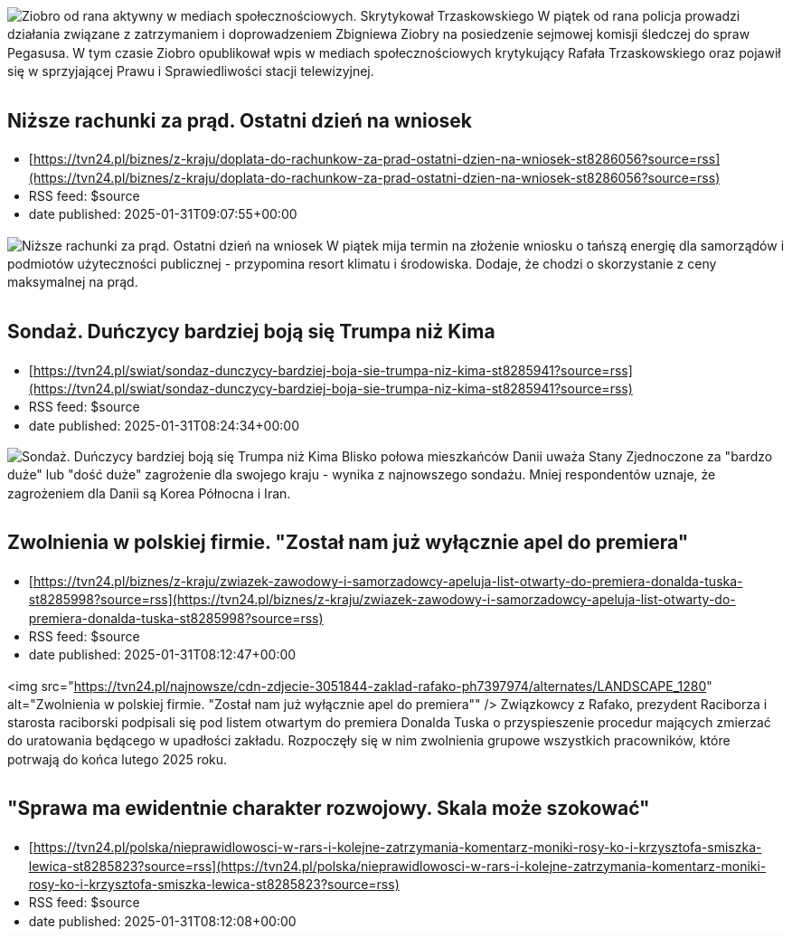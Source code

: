 <img src="https://tvn24.pl/najnowsze/cdn-zdjecie-857372-zbigniew-ziobro-ph8238648/alternates/LANDSCAPE_1280" alt="Ziobro od rana aktywny w mediach społecznościowych. Skrytykował Trzaskowskiego" />
    W piątek od rana policja prowadzi działania związane z zatrzymaniem i doprowadzeniem Zbigniewa Ziobry na posiedzenie sejmowej komisji śledczej do spraw Pegasusa. W tym czasie Ziobro opublikował wpis w mediach społecznościowych krytykujący Rafała Trzaskowskiego oraz pojawił się w sprzyjającej Prawu i Sprawiedliwości stacji telewizyjnej.

## Niższe rachunki za prąd. Ostatni dzień na wniosek
 - [https://tvn24.pl/biznes/z-kraju/doplata-do-rachunkow-za-prad-ostatni-dzien-na-wniosek-st8286056?source=rss](https://tvn24.pl/biznes/z-kraju/doplata-do-rachunkow-za-prad-ostatni-dzien-na-wniosek-st8286056?source=rss)
 - RSS feed: $source
 - date published: 2025-01-31T09:07:55+00:00

<img src="https://tvn24.pl/najnowsze/cdn-zdjecie-nj00qz-rachunki-oplaty-shutterstock_2232534015-7349878/alternates/LANDSCAPE_1280" alt="Niższe rachunki za prąd. Ostatni dzień na wniosek" />
    W piątek mija termin na złożenie wniosku o tańszą energię dla samorządów i podmiotów użyteczności publicznej - przypomina resort klimatu i środowiska. Dodaje, że chodzi o skorzystanie z ceny maksymalnej na prąd.

## Sondaż. Duńczycy bardziej boją się Trumpa niż Kima
 - [https://tvn24.pl/swiat/sondaz-dunczycy-bardziej-boja-sie-trumpa-niz-kima-st8285941?source=rss](https://tvn24.pl/swiat/sondaz-dunczycy-bardziej-boja-sie-trumpa-niz-kima-st8285941?source=rss)
 - RSS feed: $source
 - date published: 2025-01-31T08:24:34+00:00

<img src="https://tvn24.pl/najnowsze/cdn-zdjecie-10377-donald-trump-i-kim-dzong-un-ph8286076/alternates/LANDSCAPE_1280" alt="Sondaż. Duńczycy bardziej boją się Trumpa niż Kima" />
    Blisko połowa mieszkańców Danii uważa Stany Zjednoczone za "bardzo duże" lub "dość duże" zagrożenie dla swojego kraju - wynika z najnowszego sondażu. Mniej respondentów uznaje, że zagrożeniem dla Danii są Korea Północna i Iran.

## Zwolnienia w polskiej firmie. "Został nam już wyłącznie apel do premiera"
 - [https://tvn24.pl/biznes/z-kraju/zwiazek-zawodowy-i-samorzadowcy-apeluja-list-otwarty-do-premiera-donalda-tuska-st8285998?source=rss](https://tvn24.pl/biznes/z-kraju/zwiazek-zawodowy-i-samorzadowcy-apeluja-list-otwarty-do-premiera-donalda-tuska-st8285998?source=rss)
 - RSS feed: $source
 - date published: 2025-01-31T08:12:47+00:00

<img src="https://tvn24.pl/najnowsze/cdn-zdjecie-3051844-zaklad-rafako-ph7397974/alternates/LANDSCAPE_1280" alt="Zwolnienia w polskiej firmie. "Został nam już wyłącznie apel do premiera"" />
    Związkowcy z Rafako, prezydent Raciborza i starosta raciborski podpisali się pod listem otwartym do premiera Donalda Tuska o przyspieszenie procedur mających zmierzać do uratowania będącego w upadłości zakładu. Rozpoczęły się w nim zwolnienia grupowe wszystkich pracowników, które potrwają do końca lutego 2025 roku.

## "Sprawa ma ewidentnie charakter rozwojowy. Skala może szokować"
 - [https://tvn24.pl/polska/nieprawidlowosci-w-rars-i-kolejne-zatrzymania-komentarz-moniki-rosy-ko-i-krzysztofa-smiszka-lewica-st8285823?source=rss](https://tvn24.pl/polska/nieprawidlowosci-w-rars-i-kolejne-zatrzymania-komentarz-moniki-rosy-ko-i-krzysztofa-smiszka-lewica-st8285823?source=rss)
 - RSS feed: $source
 - date published: 2025-01-31T08:12:08+00:00
